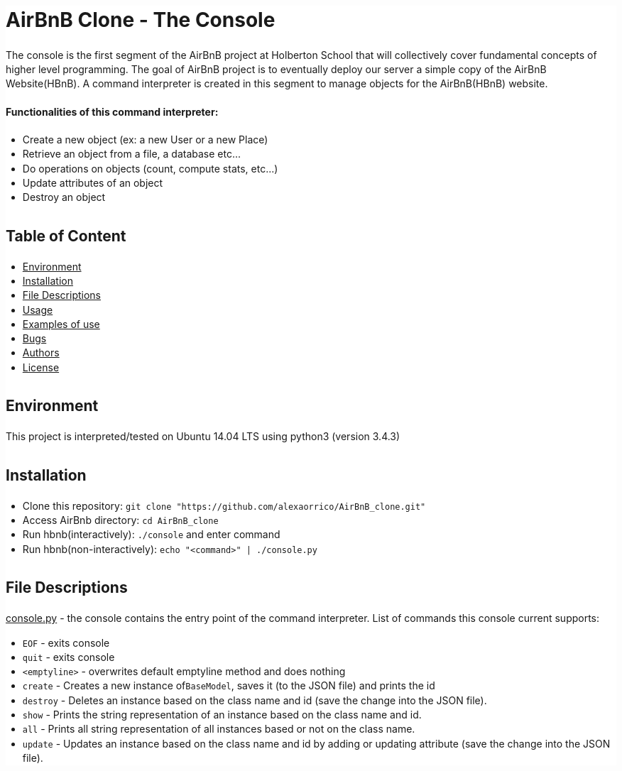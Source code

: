 # AirBnB Clone - The Console

The console is the first segment of the AirBnB project at Holberton School that
will collectively cover fundamental concepts of higher level programming. The
goal of AirBnB project is to eventually deploy our server a simple copy of the
AirBnB Website(HBnB). A command interpreter is created in this segment to manage
objects for the AirBnB(HBnB) website.

#### Functionalities of this command interpreter:

- Create a new object (ex: a new User or a new Place)
- Retrieve an object from a file, a database etc...
- Do operations on objects (count, compute stats, etc...)
- Update attributes of an object
- Destroy an object

## Table of Content

- [Environment](#environment)
- [Installation](#installation)
- [File Descriptions](#file-descriptions)
- [Usage](#usage)
- [Examples of use](#examples-of-use)
- [Bugs](#bugs)
- [Authors](#authors)
- [License](#license)

## Environment

This project is interpreted/tested on Ubuntu 14.04 LTS using python3 (version
3.4.3)

## Installation

- Clone this repository:
  `git clone "https://github.com/alexaorrico/AirBnB_clone.git"`
- Access AirBnb directory: `cd AirBnB_clone`
- Run hbnb(interactively): `./console` and enter command
- Run hbnb(non-interactively): `echo "<command>" | ./console.py`

## File Descriptions

[console.py](console.py) - the console contains the entry point of the command
interpreter. List of commands this console current supports:

- `EOF` - exits console
- `quit` - exits console
- `<emptyline>` - overwrites default emptyline method and does nothing
- `create` - Creates a new instance of`BaseModel`, saves it (to the JSON file)
  and prints the id
- `destroy` - Deletes an instance based on the class name and id (save the
  change into the JSON file).
- `show` - Prints the string representation of an instance based on the class
  name and id.
- `all` - Prints all string representation of all instances based or not on the
  class name.
- `update` - Updates an instance based on the class name and id by adding or
  updating attribute (save the change into the JSON file).
